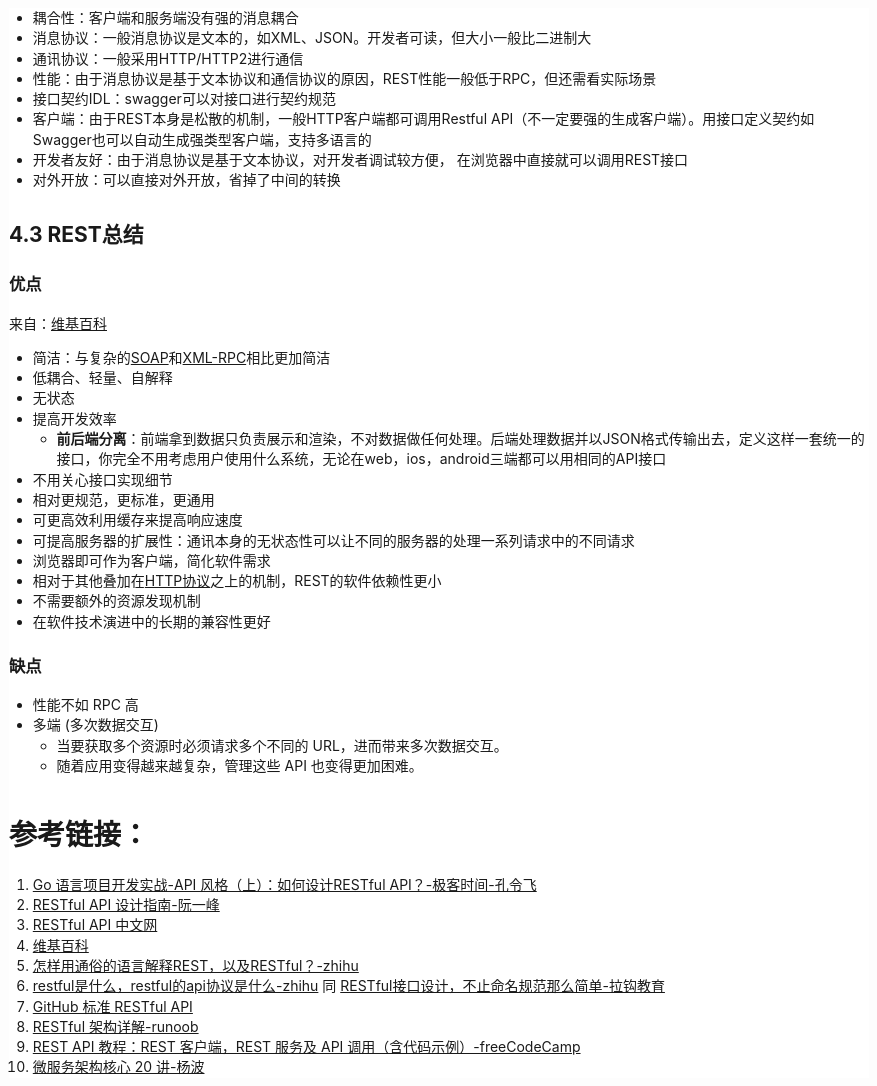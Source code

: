 
- 耦合性：客户端和服务端没有强的消息耦合
- 消息协议：一般消息协议是文本的，如XML、JSON。开发者可读，但大小一般比二进制大 
- 通讯协议：一般采用HTTP/HTTP2进行通信
- 性能：由于消息协议是基于文本协议和通信协议的原因，REST性能一般低于RPC，但还需看实际场景
- 接口契约IDL：swagger可以对接口进行契约规范
- 客户端：由于REST本身是松散的机制，一般HTTP客户端都可调用Restful API（不一定要强的生成客户端）。用接口定义契约如Swagger也可以自动生成强类型客户端，支持多语言的
- 开发者友好：由于消息协议是基于文本协议，对开发者调试较方便， 在浏览器中直接就可以调用REST接口
- 对外开放：可以直接对外开放，省掉了中间的转换
## 4.3 REST总结
### 优点
来自：[维基百科](https://zh.wikipedia.org/wiki/%E8%A1%A8%E7%8E%B0%E5%B1%82%E7%8A%B6%E6%80%81%E8%BD%AC%E6%8D%A2)

- 简洁：与复杂的[SOAP](https://zh.wikipedia.org/wiki/SOAP)和[XML-RPC](https://zh.wikipedia.org/wiki/XML-RPC)相比更加简洁
- 低耦合、轻量、自解释
- 无状态
- 提高开发效率
   - **前后端分离**：前端拿到数据只负责展示和渲染，不对数据做任何处理。后端处理数据并以JSON格式传输出去，定义这样一套统一的接口，你完全不用考虑用户使用什么系统，无论在web，ios，android三端都可以用相同的API接口
- 不用关心接口实现细节
- 相对更规范，更标准，更通用
- 可更高效利用缓存来提高响应速度
- 可提高服务器的扩展性：通讯本身的无状态性可以让不同的服务器的处理一系列请求中的不同请求
- 浏览器即可作为客户端，简化软件需求
- 相对于其他叠加在[HTTP协议](https://zh.wikipedia.org/wiki/%E8%B6%85%E6%96%87%E6%9C%AC%E4%BC%A0%E8%BE%93%E5%8D%8F%E8%AE%AE)之上的机制，REST的软件依赖性更小
- 不需要额外的资源发现机制
- 在软件技术演进中的长期的兼容性更好
### 缺点

- 性能不如 RPC 高
- 多端 (多次数据交互)
   - 当要获取多个资源时必须请求多个不同的 URL，进而带来多次数据交互。
   - 随着应用变得越来越复杂，管理这些 API 也变得更加困难。
# 参考链接：

1. [Go 语言项目开发实战-API 风格（上）：如何设计RESTful API？-极客时间-孔令飞](https://time.geekbang.org/column/article/386970)
2. [RESTful API 设计指南-阮一峰](https://www.ruanyifeng.com/blog/2014/05/restful_api.html)
3. [RESTful API 中文网](http://restful.p2hp.com/tech/rest-api-design-tutorial-with-example)
4. [维基百科](https://zh.wikipedia.org/wiki/%E8%A1%A8%E7%8E%B0%E5%B1%82%E7%8A%B6%E6%80%81%E8%BD%AC%E6%8D%A2)
5. [怎样用通俗的语言解释REST，以及RESTful？-zhihu](https://www.zhihu.com/question/28557115/answer/48094438?utm_source=wechat_session&utm_medium=social&utm_oi=38249267462144&utm_content=group2_Answer&utm_campaign=shareopn)
6. [restful是什么，restful的api协议是什么-zhihu](https://www.zhihu.com/zvideo/1406988851005452288) 同 [RESTful接口设计，不止命名规范那么简单-拉钩教育](https://kaiwu.lagou.com/course/courseInfo.htm?courseId=1130&sid=20-h5Url-0&lgec_type=website&lgec_sign=56C78768E1A134C49750D2797FB14316&buyFrom=1&pageId=1pz4#/detail/pc?id=8452)
7. [GitHub 标准 RESTful API](https://docs.github.com/cn/rest)
8. [RESTful 架构详解-runoob](https://www.runoob.com/w3cnote/restful-architecture.html)
9. [REST API 教程：REST 客户端，REST 服务及 API 调用（含代码示例）-freeCodeCamp](https://chinese.freecodecamp.org/news/rest-api-tutorial-rest-client-rest-service-and-api-calls-explained-with-code-examples/)
10. [微服务架构核心 20 讲-杨波](https://time.geekbang.org/course/detail/100003901-2274)
